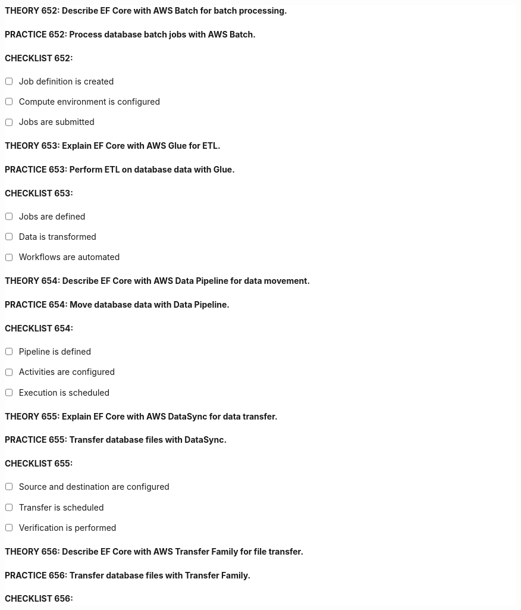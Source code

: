 
#### THEORY 652: Describe EF Core with AWS Batch for batch processing.

#### PRACTICE 652: Process database batch jobs with AWS Batch.

#### CHECKLIST 652:

- [ ] Job definition is created
- [ ] Compute environment is configured
- [ ] Jobs are submitted


#### THEORY 653: Explain EF Core with AWS Glue for ETL.

#### PRACTICE 653: Perform ETL on database data with Glue.

#### CHECKLIST 653:

- [ ] Jobs are defined
- [ ] Data is transformed
- [ ] Workflows are automated


#### THEORY 654: Describe EF Core with AWS Data Pipeline for data movement.

#### PRACTICE 654: Move database data with Data Pipeline.

#### CHECKLIST 654:

- [ ] Pipeline is defined
- [ ] Activities are configured
- [ ] Execution is scheduled


#### THEORY 655: Explain EF Core with AWS DataSync for data transfer.

#### PRACTICE 655: Transfer database files with DataSync.

#### CHECKLIST 655:

- [ ] Source and destination are configured
- [ ] Transfer is scheduled
- [ ] Verification is performed


#### THEORY 656: Describe EF Core with AWS Transfer Family for file transfer.

#### PRACTICE 656: Transfer database files with Transfer Family.

#### CHECKLIST 656:
